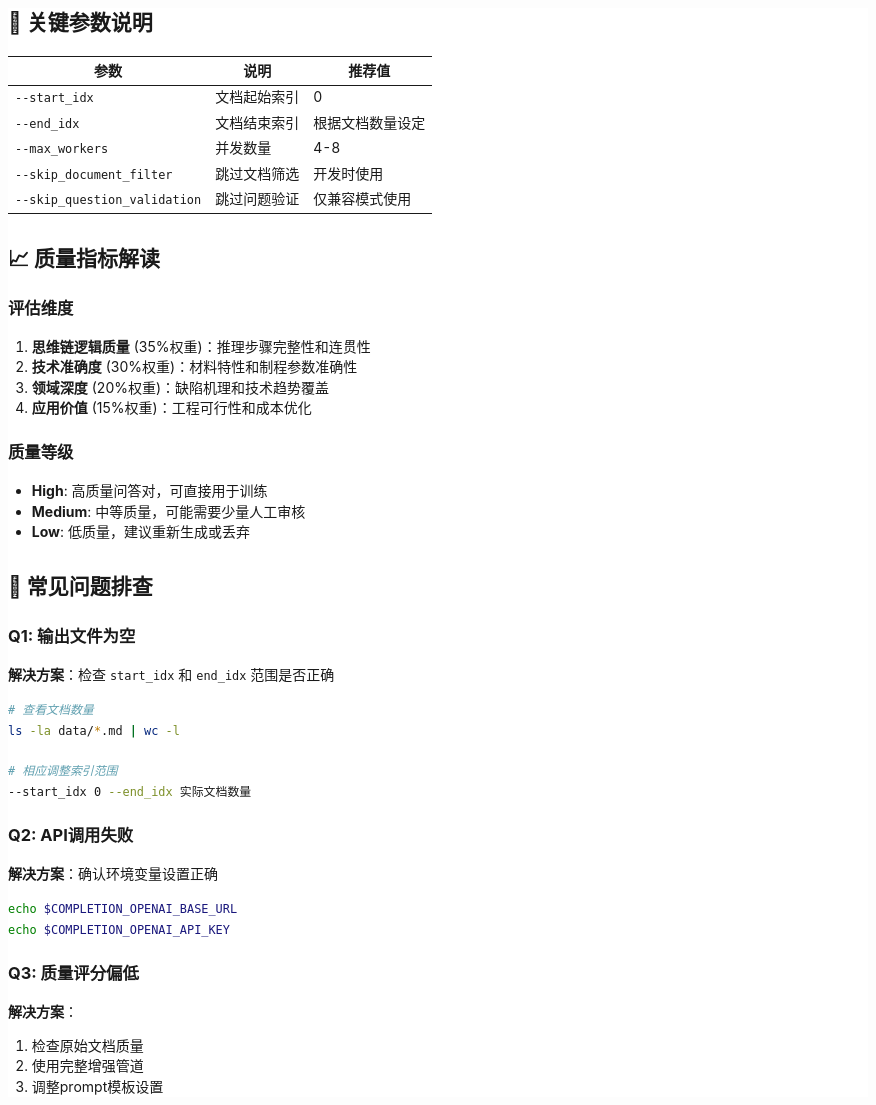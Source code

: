 ## 🎯 关键参数说明

| 参数 | 说明 | 推荐值 |
|------|------|--------|
| `--start_idx` | 文档起始索引 | 0 |
| `--end_idx` | 文档结束索引 | 根据文档数量设定 |
| `--max_workers` | 并发数量 | 4-8 |
| `--skip_document_filter` | 跳过文档筛选 | 开发时使用 |
| `--skip_question_validation` | 跳过问题验证 | 仅兼容模式使用 |

## 📈 质量指标解读

### 评估维度
1. **思维链逻辑质量** (35%权重)：推理步骤完整性和连贯性
2. **技术准确度** (30%权重)：材料特性和制程参数准确性  
3. **领域深度** (20%权重)：缺陷机理和技术趋势覆盖
4. **应用价值** (15%权重)：工程可行性和成本优化

### 质量等级
- **High**: 高质量问答对，可直接用于训练
- **Medium**: 中等质量，可能需要少量人工审核
- **Low**: 低质量，建议重新生成或丢弃

## 🔧 常见问题排查

### Q1: 输出文件为空
**解决方案**：检查 `start_idx` 和 `end_idx` 范围是否正确
```bash
# 查看文档数量
ls -la data/*.md | wc -l

# 相应调整索引范围
--start_idx 0 --end_idx 实际文档数量
```

### Q2: API调用失败
**解决方案**：确认环境变量设置正确
```bash
echo $COMPLETION_OPENAI_BASE_URL
echo $COMPLETION_OPENAI_API_KEY
```

### Q3: 质量评分偏低
**解决方案**：
1. 检查原始文档质量
2. 使用完整增强管道
3. 调整prompt模板设置
